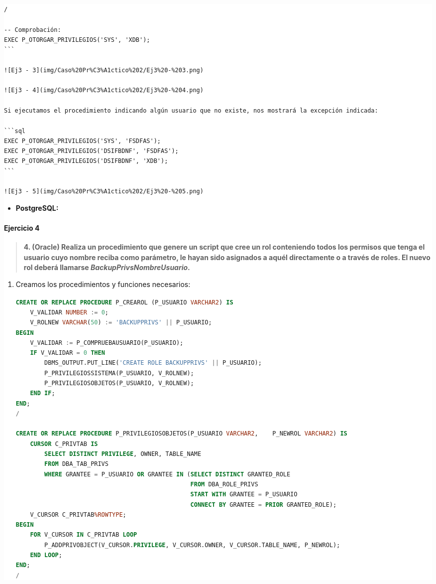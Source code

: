    /

    -- Comprobación:
    EXEC P_OTORGAR_PRIVILEGIOS('SYS', 'XDB');
    ```

    ![Ej3 - 3](img/Caso%20Pr%C3%A1ctico%202/Ej3%20-%203.png)

    ![Ej3 - 4](img/Caso%20Pr%C3%A1ctico%202/Ej3%20-%204.png)

    Si ejecutamos el procedimiento indicando algún usuario que no existe, nos mostrará la excepción indicada:

    ```sql
    EXEC P_OTORGAR_PRIVILEGIOS('SYS', 'FSDFAS');
    EXEC P_OTORGAR_PRIVILEGIOS('DSIFBDNF', 'FSDFAS');
    EXEC P_OTORGAR_PRIVILEGIOS('DSIFBDNF', 'XDB');
    ```

    ![Ej3 - 5](img/Caso%20Pr%C3%A1ctico%202/Ej3%20-%205.png)

- **PostgreSQL:**

#### **Ejercicio 4**

> **4. (Oracle) Realiza un procedimiento que genere un script que cree un rol conteniendo todos los permisos que tenga el usuario cuyo nombre reciba como parámetro, le hayan sido asignados a aquél directamente o a través de roles. El nuevo rol deberá llamarse *BackupPrivsNombreUsuario*.**

1. Creamos los procedimientos y funciones necesarios:

    ```sql
    CREATE OR REPLACE PROCEDURE P_CREAROL (P_USUARIO VARCHAR2) IS
        V_VALIDAR NUMBER := 0;
        V_ROLNEW VARCHAR(50) := 'BACKUPPRIVS' || P_USUARIO;
    BEGIN
        V_VALIDAR := P_COMPRUEBAUSUARIO(P_USUARIO);
        IF V_VALIDAR = 0 THEN
            DBMS_OUTPUT.PUT_LINE('CREATE ROLE BACKUPPRIVS' || P_USUARIO);
            P_PRIVILEGIOSSISTEMA(P_USUARIO, V_ROLNEW);
            P_PRIVILEGIOSOBJETOS(P_USUARIO, V_ROLNEW);
        END IF;
    END;
    /

    CREATE OR REPLACE PROCEDURE P_PRIVILEGIOSOBJETOS(P_USUARIO VARCHAR2,    P_NEWROL VARCHAR2) IS
        CURSOR C_PRIVTAB IS
            SELECT DISTINCT PRIVILEGE, OWNER, TABLE_NAME
            FROM DBA_TAB_PRIVS
            WHERE GRANTEE = P_USUARIO OR GRANTEE IN (SELECT DISTINCT GRANTED_ROLE
                                                     FROM DBA_ROLE_PRIVS
                                                     START WITH GRANTEE = P_USUARIO
                                                     CONNECT BY GRANTEE = PRIOR GRANTED_ROLE);
        V_CURSOR C_PRIVTAB%ROWTYPE;
    BEGIN
        FOR V_CURSOR IN C_PRIVTAB LOOP
            P_ADDPRIVOBJECT(V_CURSOR.PRIVILEGE, V_CURSOR.OWNER, V_CURSOR.TABLE_NAME, P_NEWROL);
        END LOOP;
    END;
    /
